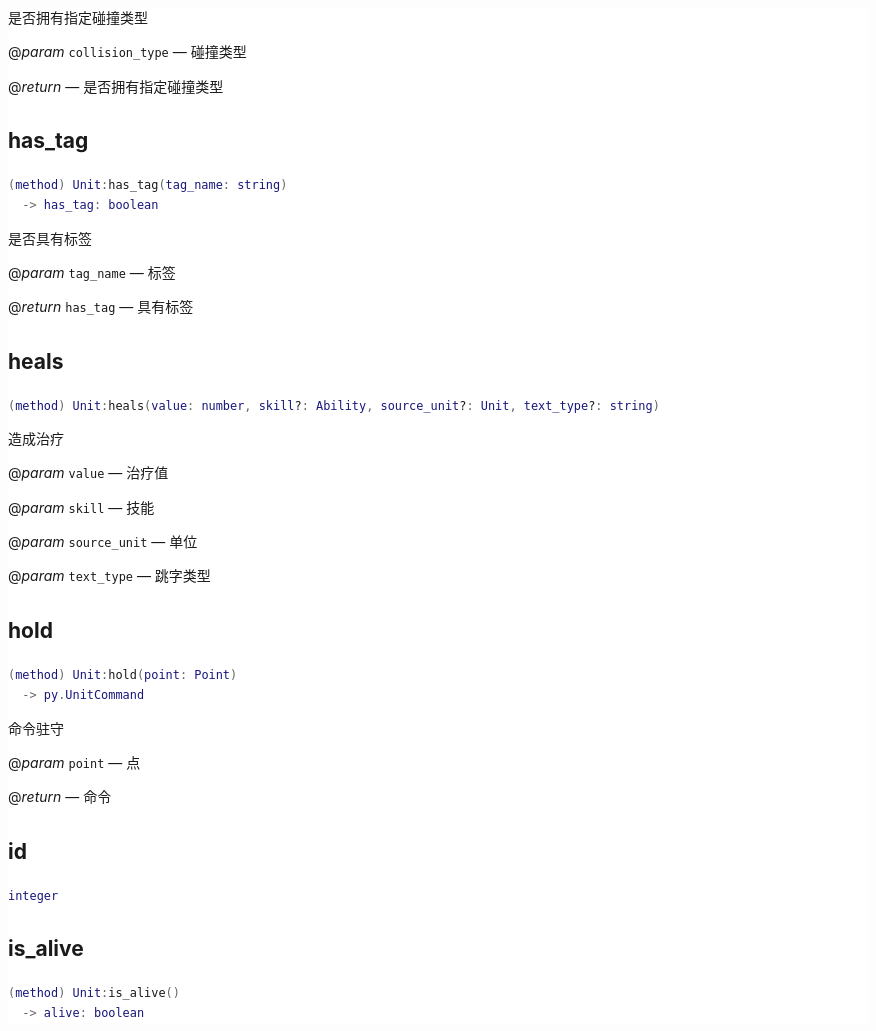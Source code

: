 是否拥有指定碰撞类型

@*param* `collision_type` — 碰撞类型

@*return* — 是否拥有指定碰撞类型
## has_tag

```lua
(method) Unit:has_tag(tag_name: string)
  -> has_tag: boolean
```

是否具有标签

@*param* `tag_name` — 标签

@*return* `has_tag` — 具有标签
## heals

```lua
(method) Unit:heals(value: number, skill?: Ability, source_unit?: Unit, text_type?: string)
```

造成治疗

@*param* `value` — 治疗值

@*param* `skill` — 技能

@*param* `source_unit` — 单位

@*param* `text_type` — 跳字类型
## hold

```lua
(method) Unit:hold(point: Point)
  -> py.UnitCommand
```

 命令驻守

@*param* `point` — 点

@*return* — 命令
## id

```lua
integer
```

## is_alive

```lua
(method) Unit:is_alive()
  -> alive: boolean
```
